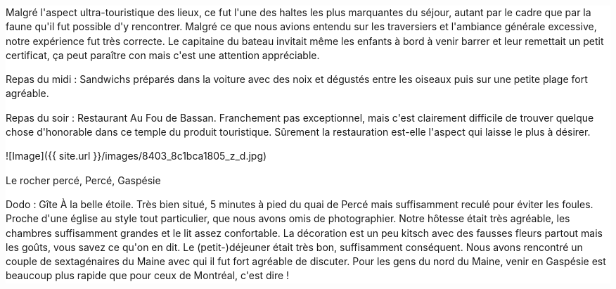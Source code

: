 

Malgré l'aspect ultra-touristique des lieux, ce fut l'une des haltes les plus marquantes du séjour, autant par le cadre que par la faune qu'il fut possible d'y rencontrer. Malgré ce que nous avions entendu sur les traversiers et l'ambiance générale excessive, notre expérience fut très correcte. Le capitaine du bateau invitait même les enfants à bord à venir barrer et leur remettait un petit certificat, ça peut paraître con mais c'est une attention appréciable.

Repas du midi : Sandwichs préparés dans la voiture avec des noix et dégustés entre les oiseaux puis sur une petite plage fort agréable.

Repas du soir : Restaurant Au Fou de Bassan. Franchement pas exceptionnel, mais c'est clairement difficile de trouver quelque chose d'honorable dans ce temple du produit touristique. Sûrement la restauration est-elle l'aspect qui laisse le plus à désirer.


![Image]({{ site.url }}/images/8403_8c1bca1805_z_d.jpg)
<div class="photoattrib">Le rocher percé, Percé, Gaspésie</div>



Dodo : Gîte À la belle étoile. Très bien situé, 5 minutes à pied du quai de Percé mais suffisamment reculé pour éviter les foules. Proche d'une église au style tout particulier, que nous avons omis de photographier. Notre hôtesse était très agréable, les chambres suffisamment grandes et le lit assez confortable. La décoration est un peu kitsch avec des fausses fleurs partout mais les goûts, vous savez ce qu'on en dit. Le (petit-)déjeuner était très bon, suffisamment conséquent. Nous avons rencontré un couple de sextagénaires du Maine avec qui il fut fort agréable de discuter. Pour les gens du nord du Maine, venir en Gaspésie est beaucoup plus rapide que pour ceux de Montréal, c'est dire !